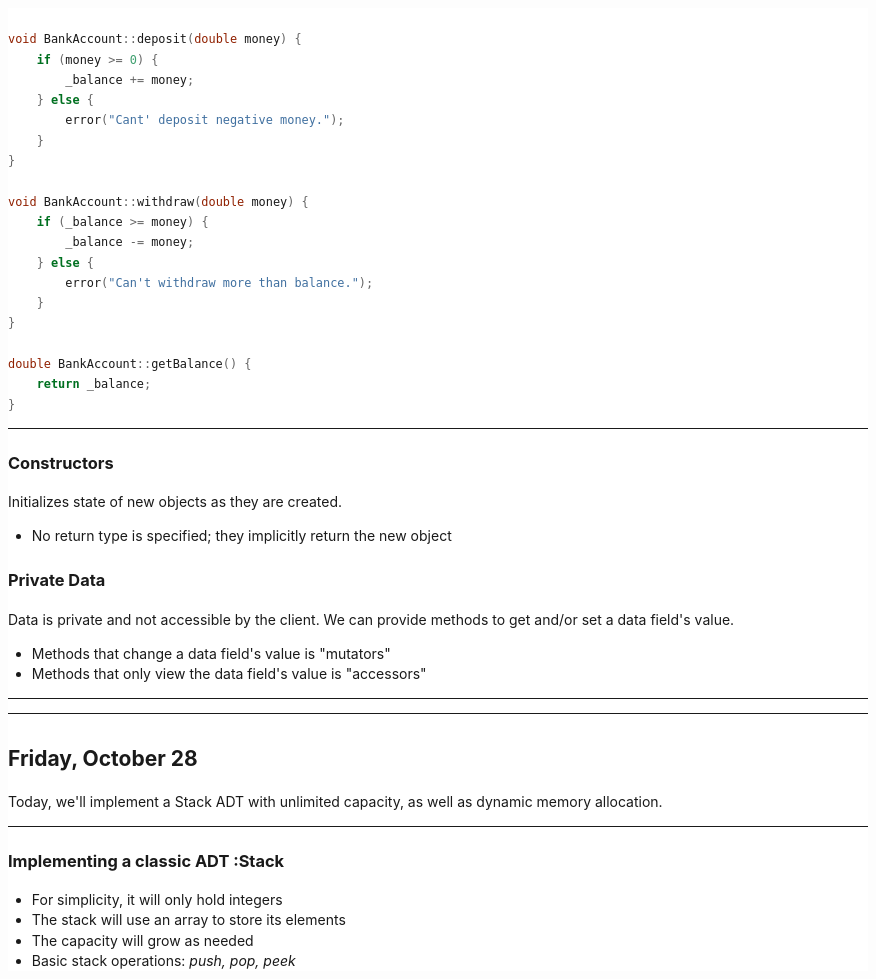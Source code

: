 ```cpp

void BankAccount::deposit(double money) {
    if (money >= 0) {
        _balance += money;
    } else {
        error("Cant' deposit negative money.");
    }
}

void BankAccount::withdraw(double money) {
    if (_balance >= money) {
        _balance -= money;
    } else {
        error("Can't withdraw more than balance.");
    }
}

double BankAccount::getBalance() {
    return _balance;
}
```

---

### Constructors

Initializes state of new objects as they are created.

* No return type is specified; they implicitly return the new object

### Private Data

Data is private and not accessible by the client. We can provide methods to get and/or set a data field's value.

* Methods that change a data field's value is "mutators"
* Methods that only view the data field's value is "accessors"

---

---

## Friday, October 28

Today, we'll implement a Stack ADT with unlimited capacity, as well as dynamic memory allocation.

---

### Implementing a classic ADT :Stack

* For simplicity, it will only hold integers
* The stack will use an array to store its elements
* The capacity will grow as needed
* Basic stack operations: *push, pop, peek*
